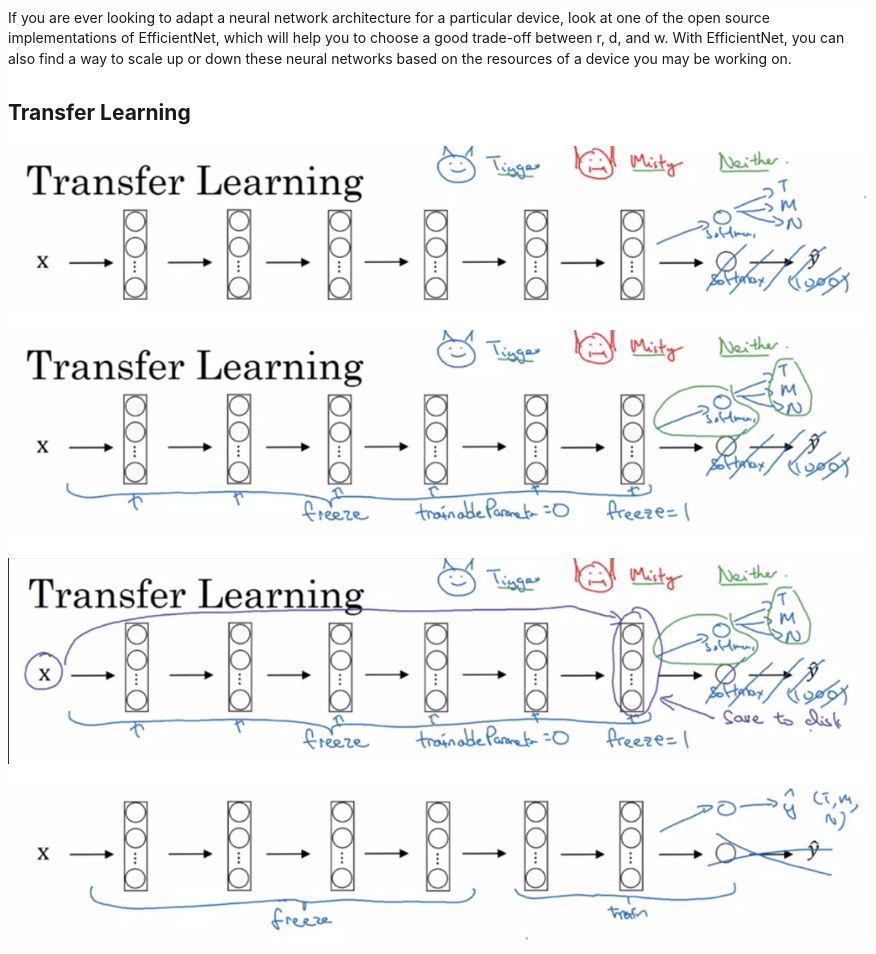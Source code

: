 If you are ever looking to adapt a neural network architecture for a particular device, look at one of the open source implementations of EfficientNet, which will help you to choose a good trade-off between r, d, and w. With EfficientNet, you can also find a way to scale up or down these neural networks based on the resources of a device you may be working on.

## Transfer Learning

![image](img/ch_20/img_29.png)

![image](img/ch_20/img_30.png)

![image](img/ch_20/img_31.png)

![image](img/ch_20/img_32.png)
